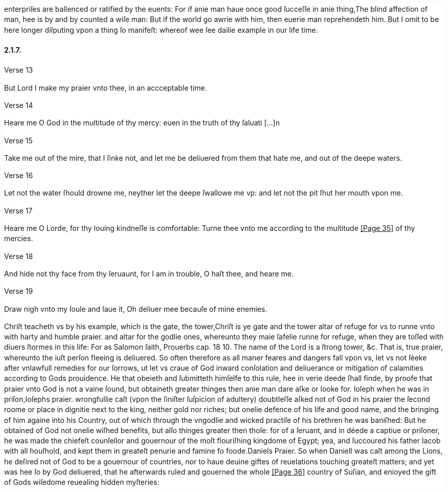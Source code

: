 enterpriſes are bal­lenced or ratified by the euents: For if anie man haue
once good ſucceſſe in anie thing,The blind af­fection of man, hee is by and by
counted a wiſe man: But if the world go awrie with him, then euerie man
reprehendeth him. But I omit to be here longer diſputing vpon a thing ſo
manifeſt: whereof wee ſee dailie example in our life time.

#### 2.1.7.

Verse 13

But Lord I make my praier vnto thee, in an acccep­table time.

Verse 14

Heare me O God in the multitude of thy mercy: euen in the truth of thy ſaluati
[...]n

Verse 15

Take me out of the mire, that I ſinke not, and let me be deliuered from them
that hate me, and out of the deepe waters.

Verse 16

Let not the water ſhould drowne me, neyther let the deepe ſwallowe me vp: and
let not the pit ſhut her mouth vpon me.

Verse 17

Heare me O Lorde, for thy louing kindneſſe is com­fortable: Turne thee vnto me
according to the mul­titude [[Page
35]](http://eebo.chadwyck.com/downloadtiff?vid=13845&page=20) of thy mercies.

Verse 18

And hide not thy face from thy ſeruaunt, for I am in trouble, O haſt thee, and
heare me.

Verse 19

Draw nigh vnto my ſoule and ſaue it, Oh deliuer mee becauſe of mine enemies.

Chriſt teacheth vs by his example, which is the gate, the tower,Chriſt is ye
gate and the tower altar of refuge for vs to runne vnto with har­ty and humble
praier. and altar for the godlie ones, whereunto they maie ſafelie runne for
refuge, when they are toſſed with diuers ſtormes in this life: For as Salomon
ſaith, Prouerbs cap. 18 10. The name of the Lord is a ſtrong tower, &c. That
is, true praier, whereunto the iuſt perſon fleeing is deliuered. So of­ten
therefore as all maner feares and dangers fall vpon vs, let vs not ſéeke after
vnlawfull remedies for our ſorrows, ut let vs craue of God inward conſolation
and deliuerance or mitigation of calamities according to Gods prouidence. He
that obeieth and ſubmitteth himſelfe to this rule, hee in verie deede ſhall
finde, by proofe that praier vnto God is not a vaine ſound, but obtaineth
greater thinges then anie man dare aſke or looke for. Ioſeph when he was in
priſon,Ioſephs praier. wrong­fullie caſt (vpon the ſiniſter ſuſpicion of
adultery) doubtleſſe aſked not of God in his praier the ſecond roome or place
in dignitie next to the king, neither gold nor riches; but onelie defence of
his life and good name, and the bringing of him againe into his Country, out
of which through the vngodlie and wicked practiſe of his brethren he was
baniſhed: But he obtained of God not onelie wiſhed benefits, but alſo thinges
greater then thoſe: for of a ſeruant, and in déede a captiue or priſoner, he
was made the chiefeſt counſellor and gouernour of the moſt flouriſhing
kingdome of Egypt; yea, and ſuc­coured his father Iacob with all houſhold, and
kept them in greateſt penurie and famine fo foode.Daniels Praier. So when
Daniell was caſt among the Lions, he deſired not of God to be a go­uernour of
countries, nor to haue deuine giftes of reuelati­ons touching greateſt
matters; and yet was hee ſo by God deliuered, that he afterwards ruled and
gouerned the whole [[Page
36]](http://eebo.chadwyck.com/downloadtiff?vid=13845&page=21) country of
Suſian, and enioyed the gift of Gods wiſedome reuealing hidden myſteries: